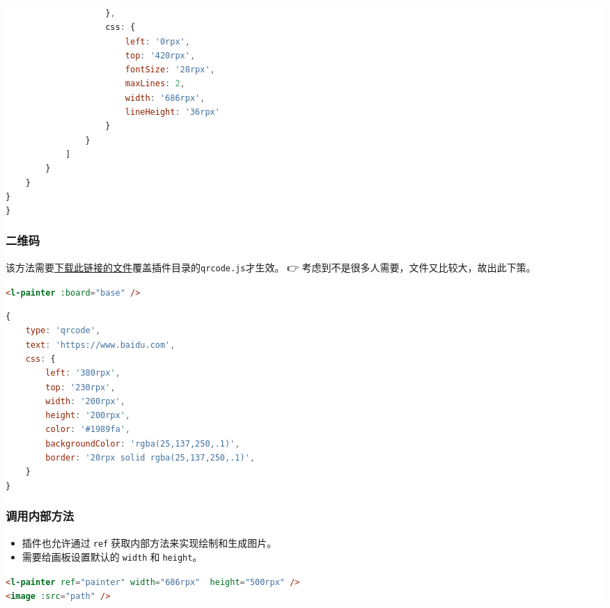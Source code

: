```js
                    },
					css: {
                        left: '0rpx',
                        top: '420rpx',
                        fontSize: '28rpx',
                        maxLines: 2,
                        width: '686rpx',
                        lineHeight: '36rpx'
                    }
                }
            ]
        }
    }
}
}

```

### 二维码
该方法需要[下载此链接的文件](https://gitee.com/liangei/lime-painter/blob/master/qrcode.js)覆盖插件目录的`qrcode.js`才生效。
👉 考虑到不是很多人需要，文件又比较大，故出此下策。

```html
<l-painter :board="base" />
```

```js
{
	type: 'qrcode',
	text: 'https://www.baidu.com',
	css: {
		left: '380rpx',
		top: '230rpx',
		width: '200rpx',
		height: '200rpx',
		color: '#1989fa',
		backgroundColor: 'rgba(25,137,250,.1)',
		border: '20rpx solid rgba(25,137,250,.1)',
	}
}

```


### 调用内部方法
- 插件也允许通过 `ref` 获取内部方法来实现绘制和生成图片。
- 需要给画板设置默认的 `width` 和 `height`。

```html
<l-painter ref="painter" width="686rpx"  height="500rpx" />
<image :src="path" />
```
